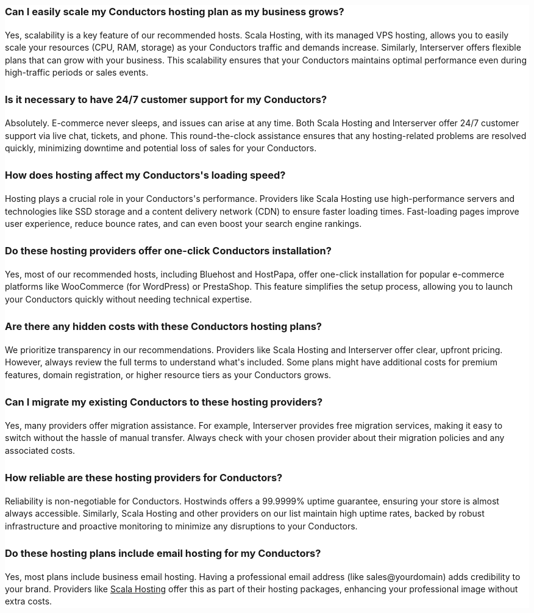 ### Can I easily scale my Conductors hosting plan as my business grows? 
Yes, scalability is a key feature of our recommended hosts. Scala Hosting, with its managed VPS hosting, allows you to easily scale your resources (CPU, RAM, storage) as your Conductors traffic and demands increase. Similarly, Interserver offers flexible plans that can grow with your business. This scalability ensures that your Conductors maintains optimal performance even during high-traffic periods or sales events.

### Is it necessary to have 24/7 customer support for my Conductors? 
Absolutely. E-commerce never sleeps, and issues can arise at any time. Both Scala Hosting and Interserver offer 24/7 customer support via live chat, tickets, and phone. This round-the-clock assistance ensures that any hosting-related problems are resolved quickly, minimizing downtime and potential loss of sales for your Conductors.

### How does hosting affect my Conductors's loading speed? 
Hosting plays a crucial role in your Conductors's performance. Providers like Scala Hosting use high-performance servers and technologies like SSD storage and a content delivery network (CDN) to ensure faster loading times. Fast-loading pages improve user experience, reduce bounce rates, and can even boost your search engine rankings.

### Do these hosting providers offer one-click Conductors installation? 
Yes, most of our recommended hosts, including Bluehost and HostPapa, offer one-click installation for popular e-commerce platforms like WooCommerce (for WordPress) or PrestaShop. This feature simplifies the setup process, allowing you to launch your Conductors quickly without needing technical expertise.

### Are there any hidden costs with these Conductors hosting plans? 
We prioritize transparency in our recommendations. Providers like Scala Hosting and Interserver offer clear, upfront pricing. However, always review the full terms to understand what's included. Some plans might have additional costs for premium features, domain registration, or higher resource tiers as your Conductors grows.

### Can I migrate my existing Conductors to these hosting providers? 
Yes, many providers offer migration assistance. For example, Interserver provides free migration services, making it easy to switch without the hassle of manual transfer. Always check with your chosen provider about their migration policies and any associated costs.

### How reliable are these hosting providers for Conductors? 
Reliability is non-negotiable for Conductors. Hostwinds offers a 99.9999% uptime guarantee, ensuring your store is almost always accessible. Similarly, Scala Hosting and other providers on our list maintain high uptime rates, backed by robust infrastructure and proactive monitoring to minimize any disruptions to your Conductors.

### Do these hosting plans include email hosting for my Conductors? 
Yes, most plans include business email hosting. Having a professional email address (like sales@yourdomain) adds credibility to your brand. Providers like [Scala Hosting](https://snipitx.com/scala-jy) offer this as part of their hosting packages, enhancing your professional image without extra costs.
